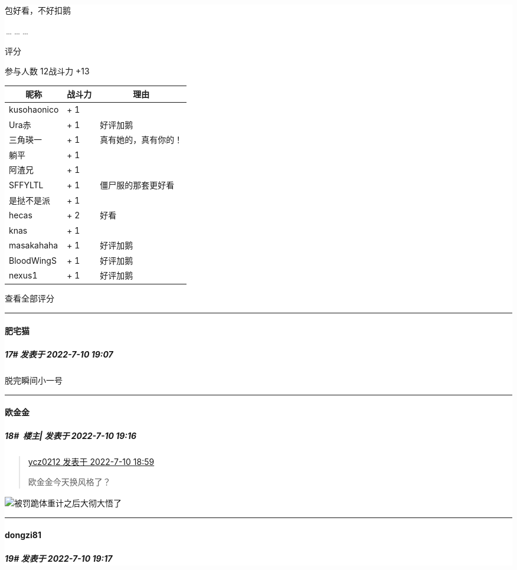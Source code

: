 包好看，不好扣鹅

﹍﹍﹍

评分

 参与人数 12战斗力 +13

|昵称|战斗力|理由|
|----|---|---|
| kusohaonico| + 1||
| Ura赤| + 1|好评加鹅|
| 三角瑛一| + 1|真有她的，真有你的！|
| 躺平| + 1||
| 阿渣兄| + 1||
| SFFYLTL| + 1|僵尸服的那套更好看|
| 是挞不是派| + 1||
| hecas| + 2|好看|
| knas| + 1||
| masakahaha| + 1|好评加鹅|
| BloodWingS| + 1|好评加鹅|
| nexus1| + 1|好评加鹅|

查看全部评分

*****

####  肥宅猫  
##### 17#       发表于 2022-7-10 19:07

脱完瞬间小一号

*****

####  欧金金  
##### 18#         楼主| 发表于 2022-7-10 19:16

<blockquote><a href="httphttps://bbs.saraba1st.com/2b/forum.php?mod=redirect&amp;goto=findpost&amp;pid=56597403&amp;ptid=2080323" target="_blank">ycz0212 发表于 2022-7-10 18:59</a>

欧金金今天换风格了？</blockquote>
<img src="https://static.saraba1st.com/image/smiley/face2017/065.png" referrerpolicy="no-referrer">被罚跪体重计之后大彻大悟了

*****

####  dongzi81  
##### 19#       发表于 2022-7-10 19:17
